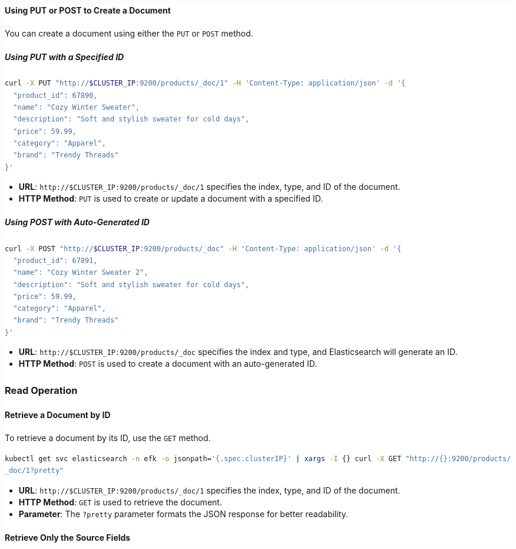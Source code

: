 #### Using PUT or POST to Create a Document

You can create a document using either the `PUT` or `POST` method.

##### Using PUT with a Specified ID

```bash
curl -X PUT "http://$CLUSTER_IP:9200/products/_doc/1" -H 'Content-Type: application/json' -d '{
  "product_id": 67890,
  "name": "Cozy Winter Sweater",
  "description": "Soft and stylish sweater for cold days",
  "price": 59.99,
  "category": "Apparel",
  "brand": "Trendy Threads"
}'
```

- **URL**: `http://$CLUSTER_IP:9200/products/_doc/1` specifies the index, type, and ID of the document.
- **HTTP Method**: `PUT` is used to create or update a document with a specified ID.

##### Using POST with Auto-Generated ID

```bash
curl -X POST "http://$CLUSTER_IP:9200/products/_doc" -H 'Content-Type: application/json' -d '{
  "product_id": 67891,
  "name": "Cozy Winter Sweater 2",
  "description": "Soft and stylish sweater for cold days",
  "price": 59.99,
  "category": "Apparel",
  "brand": "Trendy Threads"
}'
```

- **URL**: `http://$CLUSTER_IP:9200/products/_doc` specifies the index and type, and Elasticsearch will generate an ID.
- **HTTP Method**: `POST` is used to create a document with an auto-generated ID.

### Read Operation

#### Retrieve a Document by ID

To retrieve a document by its ID, use the `GET` method.

```bash
kubectl get svc elasticsearch -n efk -o jsonpath='{.spec.clusterIP}' | xargs -I {} curl -X GET "http://{}:9200/products/_doc/1?pretty"
```

- **URL**: `http://$CLUSTER_IP:9200/products/_doc/1` specifies the index, type, and ID of the document.
- **HTTP Method**: `GET` is used to retrieve the document.
- **Parameter**: The `?pretty` parameter formats the JSON response for better readability.

#### Retrieve Only the Source Fields
